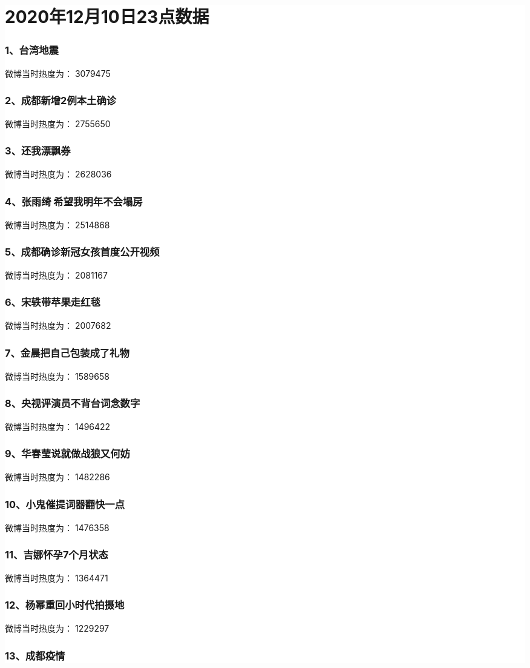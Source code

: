 #  2020年12月10日23点数据

### 1、台湾地震

微博当时热度为： 3079475

### 2、成都新增2例本土确诊

微博当时热度为： 2755650

### 3、还我漂飘券

微博当时热度为： 2628036

### 4、张雨绮 希望我明年不会塌房

微博当时热度为： 2514868

### 5、成都确诊新冠女孩首度公开视频

微博当时热度为： 2081167

### 6、宋轶带苹果走红毯

微博当时热度为： 2007682

### 7、金晨把自己包装成了礼物

微博当时热度为： 1589658

### 8、央视评演员不背台词念数字

微博当时热度为： 1496422

### 9、华春莹说就做战狼又何妨

微博当时热度为： 1482286

### 10、小鬼催提词器翻快一点

微博当时热度为： 1476358

### 11、吉娜怀孕7个月状态

微博当时热度为： 1364471

### 12、杨幂重回小时代拍摄地

微博当时热度为： 1229297

### 13、成都疫情

